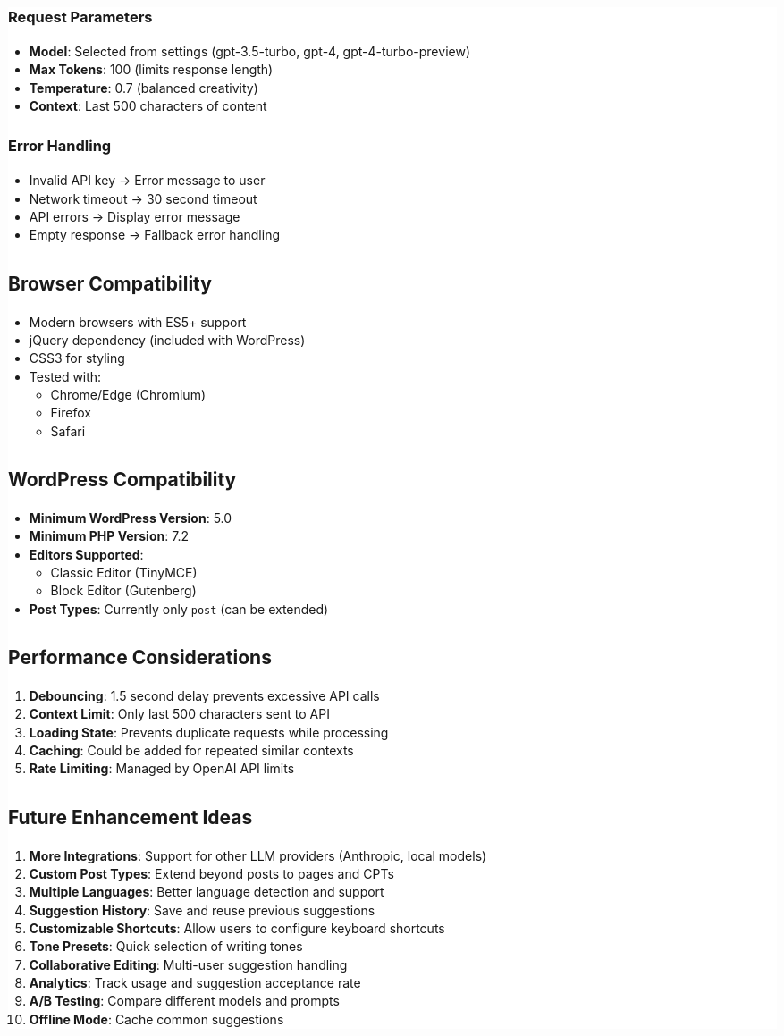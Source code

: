 ### Request Parameters
- **Model**: Selected from settings (gpt-3.5-turbo, gpt-4, gpt-4-turbo-preview)
- **Max Tokens**: 100 (limits response length)
- **Temperature**: 0.7 (balanced creativity)
- **Context**: Last 500 characters of content

### Error Handling
- Invalid API key → Error message to user
- Network timeout → 30 second timeout
- API errors → Display error message
- Empty response → Fallback error handling

## Browser Compatibility

- Modern browsers with ES5+ support
- jQuery dependency (included with WordPress)
- CSS3 for styling
- Tested with:
  - Chrome/Edge (Chromium)
  - Firefox
  - Safari

## WordPress Compatibility

- **Minimum WordPress Version**: 5.0
- **Minimum PHP Version**: 7.2
- **Editors Supported**:
  - Classic Editor (TinyMCE)
  - Block Editor (Gutenberg)
- **Post Types**: Currently only `post` (can be extended)

## Performance Considerations

1. **Debouncing**: 1.5 second delay prevents excessive API calls
2. **Context Limit**: Only last 500 characters sent to API
3. **Loading State**: Prevents duplicate requests while processing
4. **Caching**: Could be added for repeated similar contexts
5. **Rate Limiting**: Managed by OpenAI API limits

## Future Enhancement Ideas

1. **More Integrations**: Support for other LLM providers (Anthropic, local models)
2. **Custom Post Types**: Extend beyond posts to pages and CPTs
3. **Multiple Languages**: Better language detection and support
4. **Suggestion History**: Save and reuse previous suggestions
5. **Customizable Shortcuts**: Allow users to configure keyboard shortcuts
6. **Tone Presets**: Quick selection of writing tones
7. **Collaborative Editing**: Multi-user suggestion handling
8. **Analytics**: Track usage and suggestion acceptance rate
9. **A/B Testing**: Compare different models and prompts
10. **Offline Mode**: Cache common suggestions
